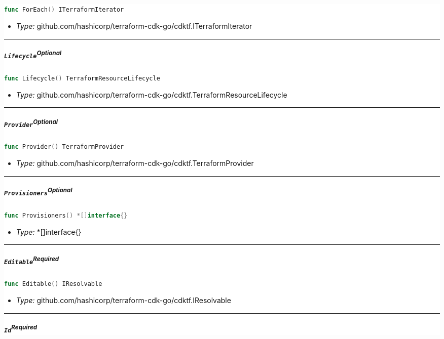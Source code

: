 ```go
func ForEach() ITerraformIterator
```

- *Type:* github.com/hashicorp/terraform-cdk-go/cdktf.ITerraformIterator

---

##### `Lifecycle`<sup>Optional</sup> <a name="Lifecycle" id="@cdktf/provider-cloudflare.regionalTieredCache.RegionalTieredCache.property.lifecycle"></a>

```go
func Lifecycle() TerraformResourceLifecycle
```

- *Type:* github.com/hashicorp/terraform-cdk-go/cdktf.TerraformResourceLifecycle

---

##### `Provider`<sup>Optional</sup> <a name="Provider" id="@cdktf/provider-cloudflare.regionalTieredCache.RegionalTieredCache.property.provider"></a>

```go
func Provider() TerraformProvider
```

- *Type:* github.com/hashicorp/terraform-cdk-go/cdktf.TerraformProvider

---

##### `Provisioners`<sup>Optional</sup> <a name="Provisioners" id="@cdktf/provider-cloudflare.regionalTieredCache.RegionalTieredCache.property.provisioners"></a>

```go
func Provisioners() *[]interface{}
```

- *Type:* *[]interface{}

---

##### `Editable`<sup>Required</sup> <a name="Editable" id="@cdktf/provider-cloudflare.regionalTieredCache.RegionalTieredCache.property.editable"></a>

```go
func Editable() IResolvable
```

- *Type:* github.com/hashicorp/terraform-cdk-go/cdktf.IResolvable

---

##### `Id`<sup>Required</sup> <a name="Id" id="@cdktf/provider-cloudflare.regionalTieredCache.RegionalTieredCache.property.id"></a>
